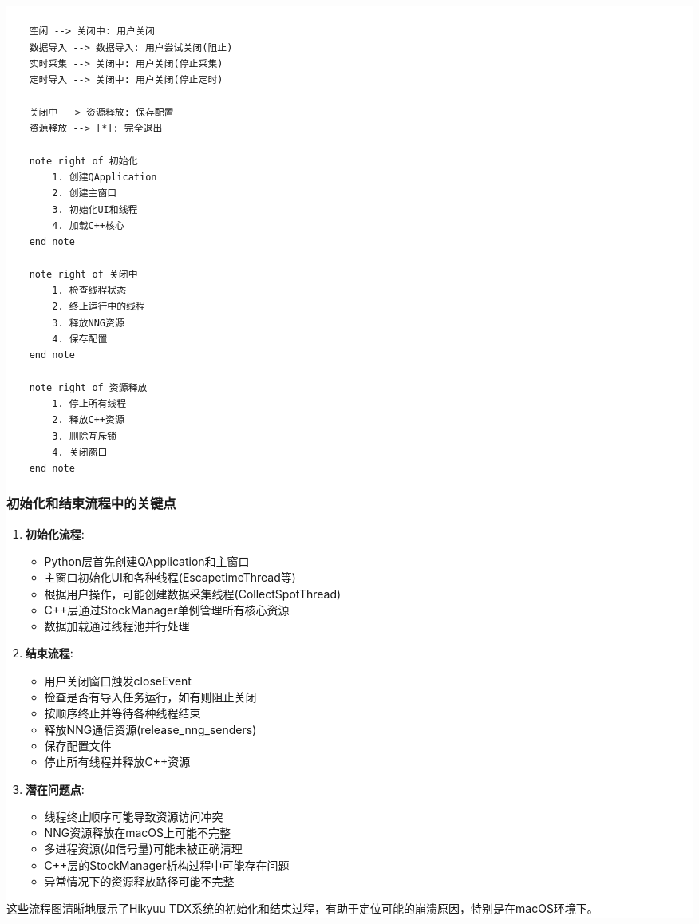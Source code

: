 ```mermaid
    
    空闲 --> 关闭中: 用户关闭
    数据导入 --> 数据导入: 用户尝试关闭(阻止)
    实时采集 --> 关闭中: 用户关闭(停止采集)
    定时导入 --> 关闭中: 用户关闭(停止定时)
    
    关闭中 --> 资源释放: 保存配置
    资源释放 --> [*]: 完全退出
    
    note right of 初始化
        1. 创建QApplication
        2. 创建主窗口
        3. 初始化UI和线程
        4. 加载C++核心
    end note
    
    note right of 关闭中
        1. 检查线程状态
        2. 终止运行中的线程
        3. 释放NNG资源
        4. 保存配置
    end note
    
    note right of 资源释放
        1. 停止所有线程
        2. 释放C++资源
        3. 删除互斥锁
        4. 关闭窗口
    end note
```

### 初始化和结束流程中的关键点

1. **初始化流程**:
   - Python层首先创建QApplication和主窗口
   - 主窗口初始化UI和各种线程(EscapetimeThread等)
   - 根据用户操作，可能创建数据采集线程(CollectSpotThread)
   - C++层通过StockManager单例管理所有核心资源
   - 数据加载通过线程池并行处理

2. **结束流程**:
   - 用户关闭窗口触发closeEvent
   - 检查是否有导入任务运行，如有则阻止关闭
   - 按顺序终止并等待各种线程结束
   - 释放NNG通信资源(release_nng_senders)
   - 保存配置文件
   - 停止所有线程并释放C++资源

3. **潜在问题点**:
   - 线程终止顺序可能导致资源访问冲突
   - NNG资源释放在macOS上可能不完整
   - 多进程资源(如信号量)可能未被正确清理
   - C++层的StockManager析构过程中可能存在问题
   - 异常情况下的资源释放路径可能不完整

这些流程图清晰地展示了Hikyuu TDX系统的初始化和结束过程，有助于定位可能的崩溃原因，特别是在macOS环境下。
